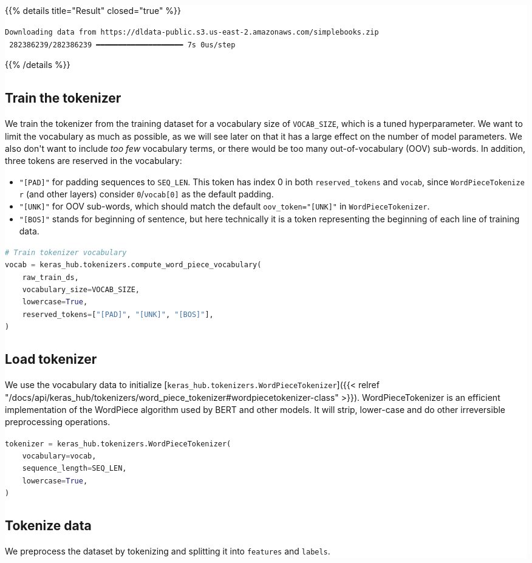 {{% details title="Result" closed="true" %}}

```plain
Downloading data from https://dldata-public.s3.us-east-2.amazonaws.com/simplebooks.zip
 282386239/282386239 ━━━━━━━━━━━━━━━━━━━━ 7s 0us/step
```

{{% /details %}}

## Train the tokenizer

We train the tokenizer from the training dataset for a vocabulary size of `VOCAB_SIZE`, which is a tuned hyperparameter. We want to limit the vocabulary as much as possible, as we will see later on that it has a large effect on the number of model parameters. We also don't want to include _too few_ vocabulary terms, or there would be too many out-of-vocabulary (OOV) sub-words. In addition, three tokens are reserved in the vocabulary:

- `"[PAD]"` for padding sequences to `SEQ_LEN`. This token has index 0 in both `reserved_tokens` and `vocab`, since `WordPieceTokenizer` (and other layers) consider `0`/`vocab[0]` as the default padding.
- `"[UNK]"` for OOV sub-words, which should match the default `oov_token="[UNK]"` in `WordPieceTokenizer`.
- `"[BOS]"` stands for beginning of sentence, but here technically it is a token representing the beginning of each line of training data.

```python
# Train tokenizer vocabulary
vocab = keras_hub.tokenizers.compute_word_piece_vocabulary(
    raw_train_ds,
    vocabulary_size=VOCAB_SIZE,
    lowercase=True,
    reserved_tokens=["[PAD]", "[UNK]", "[BOS]"],
)
```

## Load tokenizer

We use the vocabulary data to initialize [`keras_hub.tokenizers.WordPieceTokenizer`]({{< relref "/docs/api/keras_hub/tokenizers/word_piece_tokenizer#wordpiecetokenizer-class" >}}). WordPieceTokenizer is an efficient implementation of the WordPiece algorithm used by BERT and other models. It will strip, lower-case and do other irreversible preprocessing operations.

```python
tokenizer = keras_hub.tokenizers.WordPieceTokenizer(
    vocabulary=vocab,
    sequence_length=SEQ_LEN,
    lowercase=True,
)
```

## Tokenize data

We preprocess the dataset by tokenizing and splitting it into `features` and `labels`.
